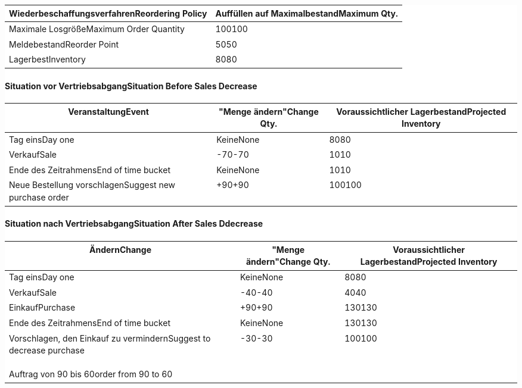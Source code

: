 |<span data-ttu-id="77c3a-213">Wiederbeschaffungsverfahren</span><span class="sxs-lookup"><span data-stu-id="77c3a-213">Reordering Policy</span></span>|<span data-ttu-id="77c3a-214">Auffüllen auf Maximalbestand</span><span class="sxs-lookup"><span data-stu-id="77c3a-214">Maximum Qty.</span></span>|  
|-----------------------|------------------|  
|<span data-ttu-id="77c3a-215">Maximale Losgröße</span><span class="sxs-lookup"><span data-stu-id="77c3a-215">Maximum Order Quantity</span></span>|<span data-ttu-id="77c3a-216">100</span><span class="sxs-lookup"><span data-stu-id="77c3a-216">100</span></span>|  
|<span data-ttu-id="77c3a-217">Meldebestand</span><span class="sxs-lookup"><span data-stu-id="77c3a-217">Reorder Point</span></span>|<span data-ttu-id="77c3a-218">50</span><span class="sxs-lookup"><span data-stu-id="77c3a-218">50</span></span>|  
|<span data-ttu-id="77c3a-219">Lagerbest</span><span class="sxs-lookup"><span data-stu-id="77c3a-219">Inventory</span></span>|<span data-ttu-id="77c3a-220">80</span><span class="sxs-lookup"><span data-stu-id="77c3a-220">80</span></span>|  

#### <a name="situation-before-sales-decrease"></a><span data-ttu-id="77c3a-221">Situation vor Vertriebsabgang</span><span class="sxs-lookup"><span data-stu-id="77c3a-221">Situation Before Sales Decrease</span></span>  

|<span data-ttu-id="77c3a-222">Veranstaltung</span><span class="sxs-lookup"><span data-stu-id="77c3a-222">Event</span></span>|<span data-ttu-id="77c3a-223">"Menge ändern"</span><span class="sxs-lookup"><span data-stu-id="77c3a-223">Change Qty.</span></span>|<span data-ttu-id="77c3a-224">Voraussichtlicher Lagerbestand</span><span class="sxs-lookup"><span data-stu-id="77c3a-224">Projected Inventory</span></span>|  
|-----------|-----------------|-------------------------|  
|<span data-ttu-id="77c3a-225">Tag eins</span><span class="sxs-lookup"><span data-stu-id="77c3a-225">Day one</span></span>|<span data-ttu-id="77c3a-226">Keine</span><span class="sxs-lookup"><span data-stu-id="77c3a-226">None</span></span>|<span data-ttu-id="77c3a-227">80</span><span class="sxs-lookup"><span data-stu-id="77c3a-227">80</span></span>|  
|<span data-ttu-id="77c3a-228">Verkauf</span><span class="sxs-lookup"><span data-stu-id="77c3a-228">Sale</span></span>|<span data-ttu-id="77c3a-229">-70</span><span class="sxs-lookup"><span data-stu-id="77c3a-229">-70</span></span>|<span data-ttu-id="77c3a-230">10</span><span class="sxs-lookup"><span data-stu-id="77c3a-230">10</span></span>|  
|<span data-ttu-id="77c3a-231">Ende des Zeitrahmens</span><span class="sxs-lookup"><span data-stu-id="77c3a-231">End of time bucket</span></span>|<span data-ttu-id="77c3a-232">Keine</span><span class="sxs-lookup"><span data-stu-id="77c3a-232">None</span></span>|<span data-ttu-id="77c3a-233">10</span><span class="sxs-lookup"><span data-stu-id="77c3a-233">10</span></span>|  
|<span data-ttu-id="77c3a-234">Neue Bestellung vorschlagen</span><span class="sxs-lookup"><span data-stu-id="77c3a-234">Suggest new purchase order</span></span>|<span data-ttu-id="77c3a-235">+90</span><span class="sxs-lookup"><span data-stu-id="77c3a-235">+90</span></span>|<span data-ttu-id="77c3a-236">100</span><span class="sxs-lookup"><span data-stu-id="77c3a-236">100</span></span>|  

#### <a name="situation-after-sales-ddecrease"></a><span data-ttu-id="77c3a-237">Situation nach Vertriebsabgang</span><span class="sxs-lookup"><span data-stu-id="77c3a-237">Situation After Sales Ddecrease</span></span>  

|<span data-ttu-id="77c3a-238">Ändern</span><span class="sxs-lookup"><span data-stu-id="77c3a-238">Change</span></span>|<span data-ttu-id="77c3a-239">"Menge ändern"</span><span class="sxs-lookup"><span data-stu-id="77c3a-239">Change Qty.</span></span>|<span data-ttu-id="77c3a-240">Voraussichtlicher Lagerbestand</span><span class="sxs-lookup"><span data-stu-id="77c3a-240">Projected Inventory</span></span>|  
|------------|-----------------|-------------------------|  
|<span data-ttu-id="77c3a-241">Tag eins</span><span class="sxs-lookup"><span data-stu-id="77c3a-241">Day one</span></span>|<span data-ttu-id="77c3a-242">Keine</span><span class="sxs-lookup"><span data-stu-id="77c3a-242">None</span></span>|<span data-ttu-id="77c3a-243">80</span><span class="sxs-lookup"><span data-stu-id="77c3a-243">80</span></span>|  
|<span data-ttu-id="77c3a-244">Verkauf</span><span class="sxs-lookup"><span data-stu-id="77c3a-244">Sale</span></span>|<span data-ttu-id="77c3a-245">-40</span><span class="sxs-lookup"><span data-stu-id="77c3a-245">-40</span></span>|<span data-ttu-id="77c3a-246">40</span><span class="sxs-lookup"><span data-stu-id="77c3a-246">40</span></span>|  
|<span data-ttu-id="77c3a-247">Einkauf</span><span class="sxs-lookup"><span data-stu-id="77c3a-247">Purchase</span></span>|<span data-ttu-id="77c3a-248">+90</span><span class="sxs-lookup"><span data-stu-id="77c3a-248">+90</span></span>|<span data-ttu-id="77c3a-249">130</span><span class="sxs-lookup"><span data-stu-id="77c3a-249">130</span></span>|  
|<span data-ttu-id="77c3a-250">Ende des Zeitrahmens</span><span class="sxs-lookup"><span data-stu-id="77c3a-250">End of time bucket</span></span>|<span data-ttu-id="77c3a-251">Keine</span><span class="sxs-lookup"><span data-stu-id="77c3a-251">None</span></span>|<span data-ttu-id="77c3a-252">130</span><span class="sxs-lookup"><span data-stu-id="77c3a-252">130</span></span>|  
|<span data-ttu-id="77c3a-253">Vorschlagen, den Einkauf zu vermindern</span><span class="sxs-lookup"><span data-stu-id="77c3a-253">Suggest to decrease purchase</span></span><br /><br /> <span data-ttu-id="77c3a-254">Auftrag von 90 bis 60</span><span class="sxs-lookup"><span data-stu-id="77c3a-254">order from 90 to 60</span></span>|<span data-ttu-id="77c3a-255">-30</span><span class="sxs-lookup"><span data-stu-id="77c3a-255">-30</span></span>|<span data-ttu-id="77c3a-256">100</span><span class="sxs-lookup"><span data-stu-id="77c3a-256">100</span></span>|  
